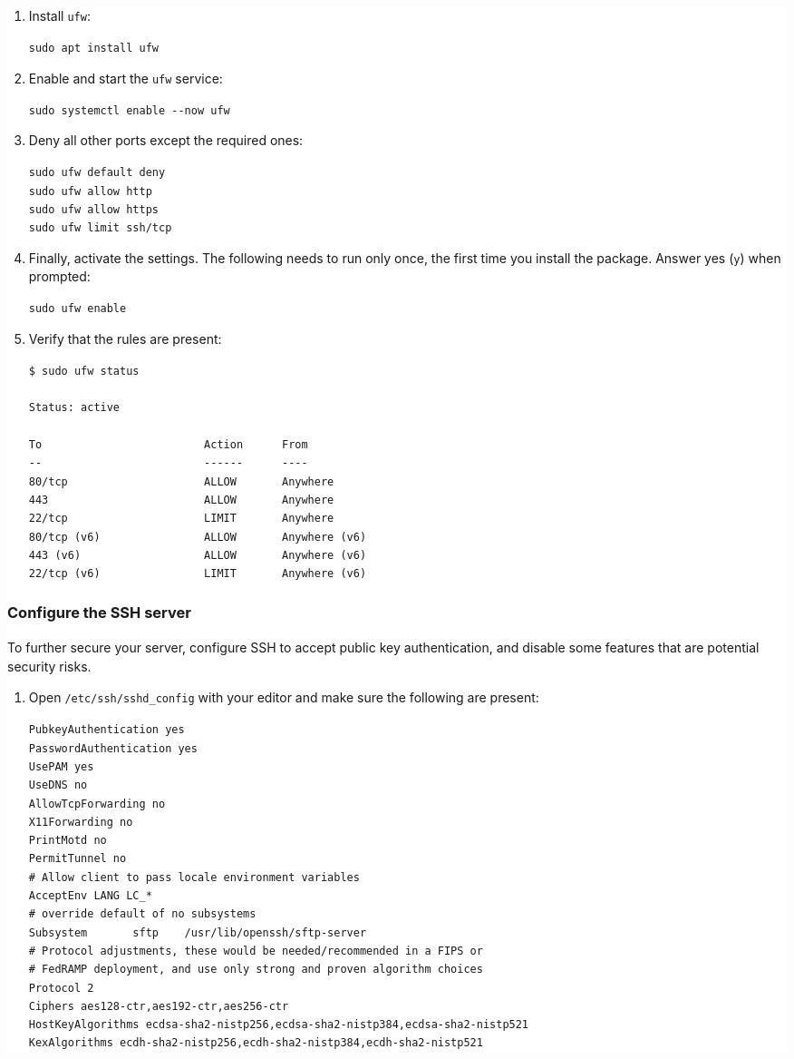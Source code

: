 1. Install `ufw`:

   ```shell
   sudo apt install ufw
   ```

1. Enable and start the `ufw` service:

   ```shell
   sudo systemctl enable --now ufw
   ```

1. Deny all other ports except the required ones:

   ```shell
   sudo ufw default deny
   sudo ufw allow http
   sudo ufw allow https
   sudo ufw limit ssh/tcp
   ```

1. Finally, activate the settings. The following needs to run only once, the first time
   you install the package. Answer yes (`y`) when prompted:

   ```shell
   sudo ufw enable
   ```

1. Verify that the rules are present:

   ```shell
   $ sudo ufw status

   Status: active

   To                         Action      From
   --                         ------      ----
   80/tcp                     ALLOW       Anywhere
   443                        ALLOW       Anywhere
   22/tcp                     LIMIT       Anywhere
   80/tcp (v6)                ALLOW       Anywhere (v6)
   443 (v6)                   ALLOW       Anywhere (v6)
   22/tcp (v6)                LIMIT       Anywhere (v6)
   ```

### Configure the SSH server

To further secure your server, configure SSH to accept public key authentication,
and disable some features that are potential security risks.

1. Open `/etc/ssh/sshd_config` with your editor and make sure the following are present:

   ```plaintext
   PubkeyAuthentication yes
   PasswordAuthentication yes
   UsePAM yes
   UseDNS no
   AllowTcpForwarding no
   X11Forwarding no
   PrintMotd no
   PermitTunnel no
   # Allow client to pass locale environment variables
   AcceptEnv LANG LC_*
   # override default of no subsystems
   Subsystem       sftp    /usr/lib/openssh/sftp-server
   # Protocol adjustments, these would be needed/recommended in a FIPS or
   # FedRAMP deployment, and use only strong and proven algorithm choices
   Protocol 2
   Ciphers aes128-ctr,aes192-ctr,aes256-ctr
   HostKeyAlgorithms ecdsa-sha2-nistp256,ecdsa-sha2-nistp384,ecdsa-sha2-nistp521
   KexAlgorithms ecdh-sha2-nistp256,ecdh-sha2-nistp384,ecdh-sha2-nistp521
   ```